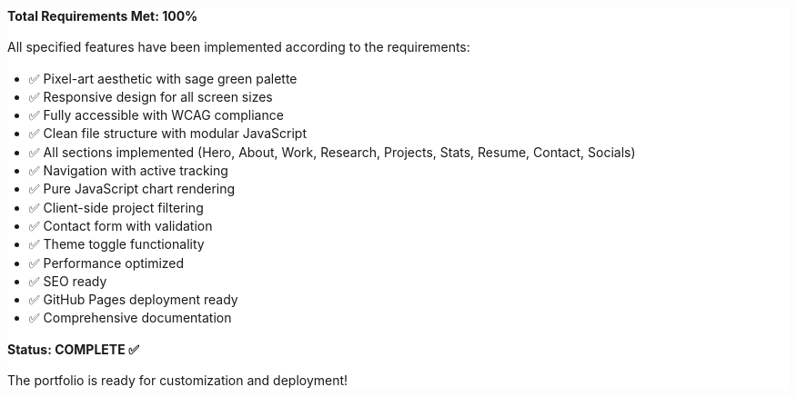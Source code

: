 **Total Requirements Met: 100%**

All specified features have been implemented according to the requirements:
- ✅ Pixel-art aesthetic with sage green palette
- ✅ Responsive design for all screen sizes
- ✅ Fully accessible with WCAG compliance
- ✅ Clean file structure with modular JavaScript
- ✅ All sections implemented (Hero, About, Work, Research, Projects, Stats, Resume, Contact, Socials)
- ✅ Navigation with active tracking
- ✅ Pure JavaScript chart rendering
- ✅ Client-side project filtering
- ✅ Contact form with validation
- ✅ Theme toggle functionality
- ✅ Performance optimized
- ✅ SEO ready
- ✅ GitHub Pages deployment ready
- ✅ Comprehensive documentation

**Status: COMPLETE ✅**

The portfolio is ready for customization and deployment!